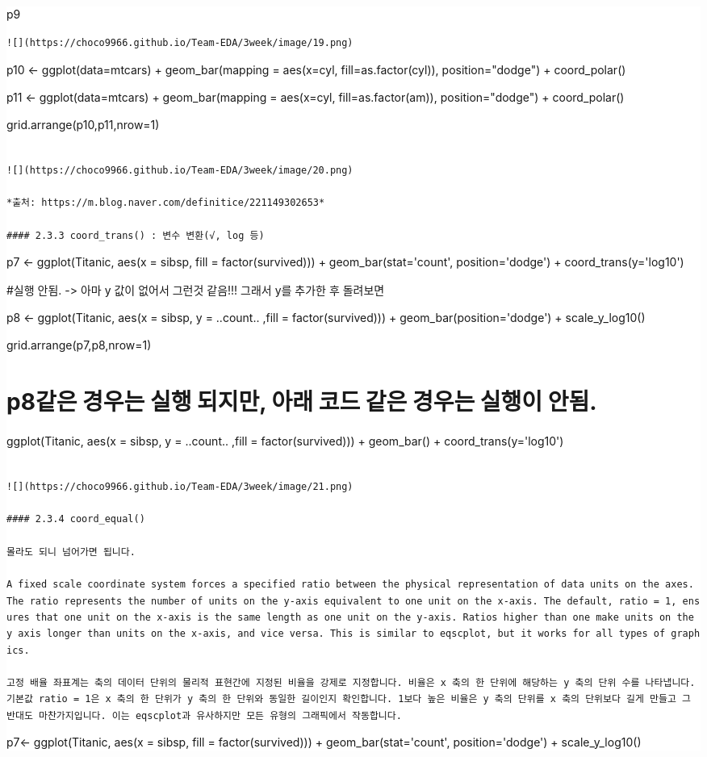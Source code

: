 p9
```
![](https://choco9966.github.io/Team-EDA/3week/image/19.png)

```
p10 <- ggplot(data=mtcars) +
  geom_bar(mapping = aes(x=cyl, fill=as.factor(cyl)), position="dodge") + 
  coord_polar()

p11 <- ggplot(data=mtcars) +
  geom_bar(mapping = aes(x=cyl, fill=as.factor(am)), position="dodge") + 
  coord_polar()

grid.arrange(p10,p11,nrow=1)
```

![](https://choco9966.github.io/Team-EDA/3week/image/20.png)

*출처: https://m.blog.naver.com/definitice/221149302653*

#### 2.3.3 coord_trans() : 변수 변환(√, log 등)  
```
p7 <- ggplot(Titanic, aes(x = sibsp, fill = factor(survived))) +
  geom_bar(stat='count', position='dodge') +
  coord_trans(y='log10')

#실행 안됨. -> 아마 y 값이 없어서 그런것 같음!!! 그래서 y를 추가한 후 돌려보면

p8 <- ggplot(Titanic, aes(x = sibsp, y = ..count.. ,fill = factor(survived))) +
  geom_bar(position='dodge') +
  scale_y_log10()

grid.arrange(p7,p8,nrow=1)

# p8같은 경우는 실행 되지만, 아래 코드 같은 경우는 실행이 안됨.

ggplot(Titanic, aes(x = sibsp, y = ..count.. ,fill = factor(survived))) +
  geom_bar() +
  coord_trans(y='log10')
```

![](https://choco9966.github.io/Team-EDA/3week/image/21.png)

#### 2.3.4 coord_equal()

몰라도 되니 넘어가면 됩니다.

A fixed scale coordinate system forces a specified ratio between the physical representation of data units on the axes. The ratio represents the number of units on the y-axis equivalent to one unit on the x-axis. The default, ratio = 1, ensures that one unit on the x-axis is the same length as one unit on the y-axis. Ratios higher than one make units on the y axis longer than units on the x-axis, and vice versa. This is similar to eqscplot, but it works for all types of graphics.

고정 배율 좌표계는 축의 데이터 단위의 물리적 표현간에 지정된 비율을 강제로 지정합니다. 비율은 x 축의 한 단위에 해당하는 y 축의 단위 수를 나타냅니다. 기본값 ratio = 1은 x 축의 한 단위가 y 축의 한 단위와 동일한 길이인지 확인합니다. 1보다 높은 비율은 y 축의 단위를 x 축의 단위보다 길게 만들고 그 반대도 마찬가지입니다. 이는 eqscplot과 유사하지만 모든 유형의 그래픽에서 작동합니다.

```
p7<- ggplot(Titanic, aes(x = sibsp, fill = factor(survived))) +
  geom_bar(stat='count', position='dodge') +
  scale_y_log10()
